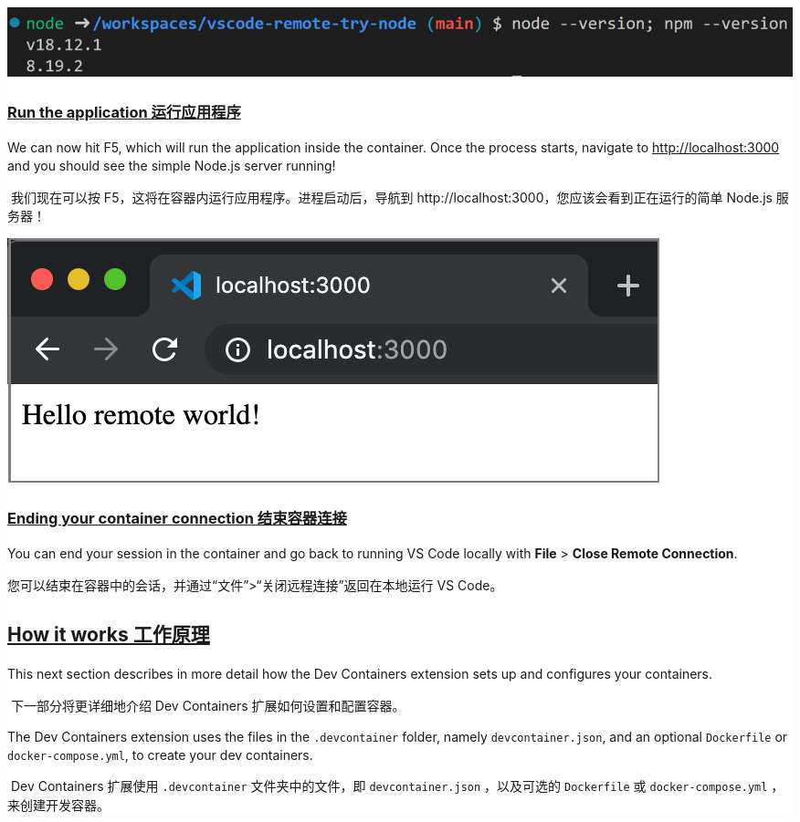 ![Node.js version check](./Tutorial_img/version-check-updated.png)

### [Run the application 运行应用程序](https://code.visualstudio.com/docs/devcontainers/tutorial#_run-the-application)

We can now hit F5, which will run the application inside the container. Once the process starts, navigate to [http://localhost:3000](http://localhost:3000/) and you should see the simple Node.js server running!

​​	我们现在可以按 F5，这将在容器内运行应用程序。进程启动后，导航到 http://localhost:3000，您应该会看到正在运行的简单 Node.js 服务器！

![Running the application](./Tutorial_img/hello-remote-world.png)

### [Ending your container connection 结束容器连接](https://code.visualstudio.com/docs/devcontainers/tutorial#_ending-your-container-connection)

You can end your session in the container and go back to running VS Code locally with **File** > **Close Remote Connection**.

​​	您可以结束在容器中的会话，并通过“文件”>“关闭远程连接”返回在本地运行 VS Code。

## [How it works 工作原理](https://code.visualstudio.com/docs/devcontainers/tutorial#_how-it-works)

This next section describes in more detail how the Dev Containers extension sets up and configures your containers.

​​	下一部分将更详细地介绍 Dev Containers 扩展如何设置和配置容器。

The Dev Containers extension uses the files in the `.devcontainer` folder, namely `devcontainer.json`, and an optional `Dockerfile` or `docker-compose.yml`, to create your dev containers.

​​	Dev Containers 扩展使用 `.devcontainer` 文件夹中的文件，即 `devcontainer.json` ，以及可选的 `Dockerfile` 或 `docker-compose.yml` ，来创建开发容器。
